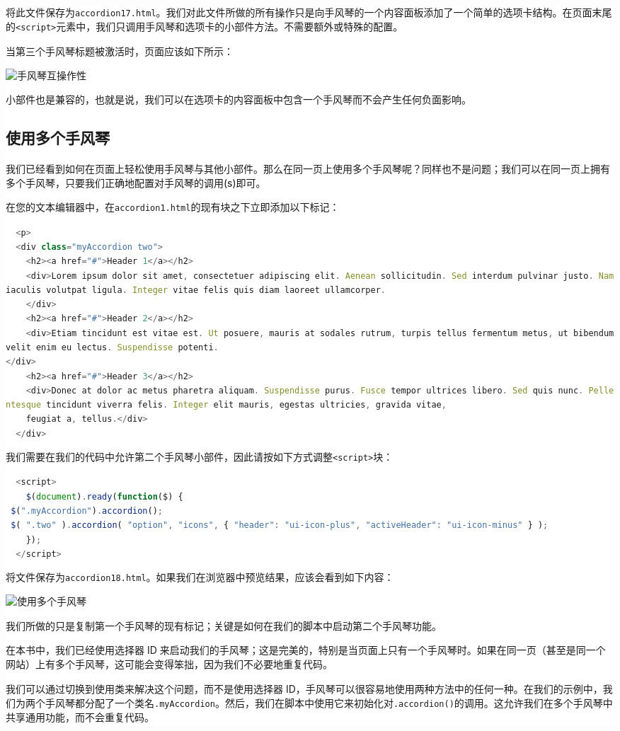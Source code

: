 将此文件保存为`accordion17.html`。我们对此文件所做的所有操作只是向手风琴的一个内容面板添加了一个简单的选项卡结构。在页面末尾的`<script>`元素中，我们只调用手风琴和选项卡的小部件方法。不需要额外或特殊的配置。

当第三个手风琴标题被激活时，页面应该如下所示：

![手风琴互操作性](img/2209OS_04_08.jpg)

小部件也是兼容的，也就是说，我们可以在选项卡的内容面板中包含一个手风琴而不会产生任何负面影响。

## 使用多个手风琴

我们已经看到如何在页面上轻松使用手风琴与其他小部件。那么在同一页上使用多个手风琴呢？同样也不是问题；我们可以在同一页上拥有多个手风琴，只要我们正确地配置对手风琴的调用(s)即可。

在您的文本编辑器中，在`accordion1.html`的现有块之下立即添加以下标记：

```js
  <p>
  <div class="myAccordion two">
    <h2><a href="#">Header 1</a></h2>
    <div>Lorem ipsum dolor sit amet, consectetuer adipiscing elit. Aenean sollicitudin. Sed interdum pulvinar justo. Nam iaculis volutpat ligula. Integer vitae felis quis diam laoreet ullamcorper.
    </div>
    <h2><a href="#">Header 2</a></h2>
    <div>Etiam tincidunt est vitae est. Ut posuere, mauris at sodales rutrum, turpis tellus fermentum metus, ut bibendum velit enim eu lectus. Suspendisse potenti.
</div>
    <h2><a href="#">Header 3</a></h2>
    <div>Donec at dolor ac metus pharetra aliquam. Suspendisse purus. Fusce tempor ultrices libero. Sed quis nunc. Pellentesque tincidunt viverra felis. Integer elit mauris, egestas ultricies, gravida vitae,
    feugiat a, tellus.</div>
  </div>  
```

我们需要在我们的代码中允许第二个手风琴小部件，因此请按如下方式调整`<script>`块：

```js
  <script>
    $(document).ready(function($) {
 $(".myAccordion").accordion();
 $( ".two" ).accordion( "option", "icons", { "header": "ui-icon-plus", "activeHeader": "ui-icon-minus" } ); 
    });
  </script>
```

将文件保存为`accordion18.html`。如果我们在浏览器中预览结果，应该会看到如下内容：

![使用多个手风琴](img/2209OS_04_09.jpg)

我们所做的只是复制第一个手风琴的现有标记；关键是如何在我们的脚本中启动第二个手风琴功能。

在本书中，我们已经使用选择器 ID 来启动我们的手风琴；这是完美的，特别是当页面上只有一个手风琴时。如果在同一页（甚至是同一个网站）上有多个手风琴，这可能会变得笨拙，因为我们不必要地重复代码。

我们可以通过切换到使用类来解决这个问题，而不是使用选择器 ID，手风琴可以很容易地使用两种方法中的任何一种。在我们的示例中，我们为两个手风琴都分配了一个类名`.myAccordion`。然后，我们在脚本中使用它来初始化对`.accordion()`的调用。这允许我们在多个手风琴中共享通用功能，而不会重复代码。

